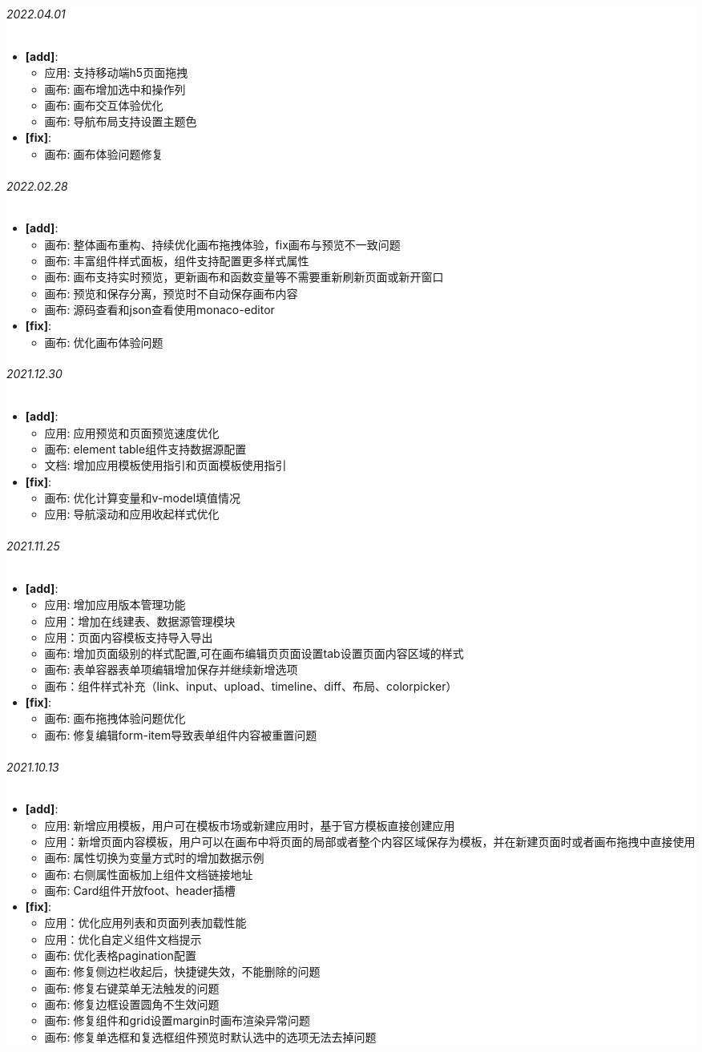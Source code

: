 ###### 2022.04.01

* **[add]**:
    - 应用: 支持移动端h5页面拖拽
    - 画布: 画布增加选中和操作列
    - 画布: 画布交互体验优化
    - 画布: 导航布局支持设置主题色
* **[fix]**:
    - 画布: 画布体验问题修复

###### 2022.02.28

* **[add]**:
    - 画布: 整体画布重构、持续优化画布拖拽体验，fix画布与预览不一致问题
    - 画布: 丰富组件样式面板，组件支持配置更多样式属性
    - 画布: 画布支持实时预览，更新画布和函数变量等不需要重新刷新页面或新开窗口
    - 画布: 预览和保存分离，预览时不自动保存画布内容
    - 画布: 源码查看和json查看使用monaco-editor
* **[fix]**:
    - 画布: 优化画布体验问题
    
###### 2021.12.30

* **[add]**:
    - 应用: 应用预览和页面预览速度优化
    - 画布: element table组件支持数据源配置
    - 文档: 增加应用模板使用指引和页面模板使用指引
* **[fix]**:
    - 画布: 优化计算变量和v-model填值情况
    - 应用: 导航滚动和应用收起样式优化
    

###### 2021.11.25

* **[add]**:
    - 应用: 增加应用版本管理功能
    - 应用：增加在线建表、数据源管理模块
    - 应用：页面内容模板支持导入导出
    - 画布: 增加页面级别的样式配置,可在画布编辑页页面设置tab设置页面内容区域的样式
    - 画布: 表单容器表单项编辑增加保存并继续新增选项
    - 画布：组件样式补充（link、input、upload、timeline、diff、布局、colorpicker）
* **[fix]**:
    - 画布: 画布拖拽体验问题优化
    - 画布: 修复编辑form-item导致表单组件内容被重置问题
    
###### 2021.10.13

* **[add]**:
    - 应用: 新增应用模板，用户可在模板市场或新建应用时，基于官方模板直接创建应用
    - 应用：新增页面内容模板，用户可以在画布中将页面的局部或者整个内容区域保存为模板，并在新建页面时或者画布拖拽中直接使用
    - 画布: 属性切换为变量方式时的增加数据示例
    - 画布: 右侧属性面板加上组件文档链接地址
    - 画布: Card组件开放foot、header插槽
* **[fix]**:
    - 应用：优化应用列表和页面列表加载性能 
    - 应用：优化自定义组件文档提示
    - 画布: 优化表格pagination配置
    - 画布: 修复侧边栏收起后，快捷键失效，不能删除的问题
    - 画布: 修复右键菜单无法触发的问题
    - 画布: 修复边框设置圆角不生效问题
    - 画布: 修复组件和grid设置margin时画布渲染异常问题
    - 画布: 修复单选框和复选框组件预览时默认选中的选项无法去掉问题
